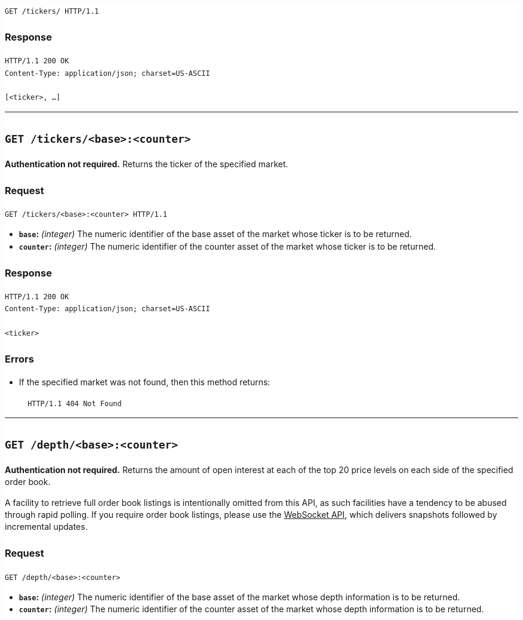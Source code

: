 	GET /tickers/ HTTP/1.1

### Response

	HTTP/1.1 200 OK
	Content-Type: application/json; charset=US-ASCII
	
	[<ticker>, …]

---

## `GET /tickers/<base>:<counter>`

**Authentication not required.**
Returns the ticker of the specified market.

### Request

	GET /tickers/<base>:<counter> HTTP/1.1

* **`base`:** *(integer)* The numeric identifier of the base asset of the market whose ticker is to be returned.
* **`counter`:** *(integer)* The numeric identifier of the counter asset of the market whose ticker is to be returned.

### Response

	HTTP/1.1 200 OK
	Content-Type: application/json; charset=US-ASCII
	
	<ticker>

### Errors

* If the specified market was not found, then this method returns:

		HTTP/1.1 404 Not Found

---

## `GET /depth/<base>:<counter>`

**Authentication not required.**
Returns the amount of open interest at each of the top 20 price levels on each side of the specified order book.

A facility to retrieve full order book listings is intentionally omitted from this API, as such facilities have a tendency to be abused through rapid polling. If you require order book listings, please use the [WebSocket API][], which delivers snapshots followed by incremental updates.

### Request

	GET /depth/<base>:<counter>

* **`base`:** *(integer)* The numeric identifier of the base asset of the market whose depth information is to be returned.
* **`counter`:** *(integer)* The numeric identifier of the counter asset of the market whose depth information is to be returned.


[HTTP Basic Authentication]: https://tools.ietf.org/html/rfc7617
[WebSocket API]: WEBSOCKET-README.md
[scaled]: SCALE.md